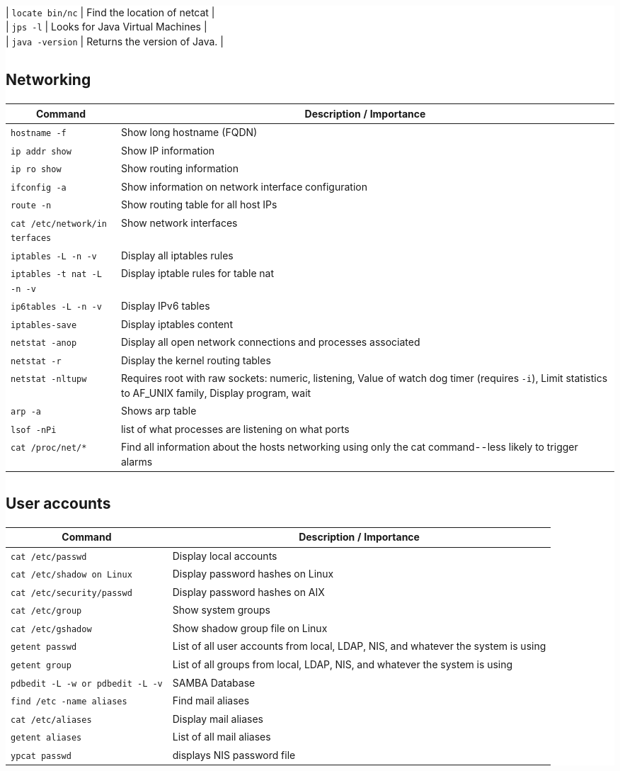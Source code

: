 | `locate bin/nc` | Find the location of netcat |		
| `jps -l` | Looks for Java Virtual Machines |		
| `java -version` | Returns the version of Java. |

## Networking
| Command | Description / Importance |
| ------- | ------------------------ |
| `hostname -f` | Show long hostname (FQDN) |
| `ip addr show` | Show IP information |
| `ip ro show` | Show routing information |
| `ifconfig -a` | Show information on network interface configuration |
| `route -n` | Show routing table for all host IPs |
| `cat /etc/network/interfaces` | Show network interfaces |
| `iptables -L -n -v` | Display all iptables rules |
| `iptables -t nat -L -n -v` | Display iptable rules for table nat |
| `ip6tables -L -n -v` | Display IPv6 tables |
| `iptables-save` | Display iptables content |
| `netstat -anop` | Display all open network connections and processes associated |
| `netstat -r` | Display  the kernel routing tables |
| `netstat -nltupw` |  Requires root with raw sockets: numeric, listening, Value of watch dog timer (requires `-i`), Limit statistics to AF_UNIX family, Display program, wait <number of seconds> |
| `arp -a` | Shows arp table |
| `lsof -nPi` | list of what processes are listening on what ports |
| `cat /proc/net/*` | Find all information about the hosts networking using only the cat command--less likely to trigger alarms |

## User accounts
| Command | Description / Importance |
| ------- | ------------------------ |
| `cat /etc/passwd` | Display local accounts |
| `cat /etc/shadow on Linux` | Display password hashes on Linux |
| `cat /etc/security/passwd` | Display password hashes on AIX|
| `cat /etc/group` | Show system groups |
| `cat /etc/gshadow` | Show shadow group file on Linux |
| `getent passwd` | List of all user accounts from local, LDAP, NIS, and whatever the system is using |
| `getent group` | List of all groups from local, LDAP, NIS, and whatever the system is using |
| `pdbedit -L -w or pdbedit -L -v` | SAMBA Database |
| `find /etc -name aliases` | Find mail aliases |
| `cat /etc/aliases` | Display mail aliases |
| `getent aliases ` | List of all mail aliases |
| `ypcat passwd` | displays NIS password file |
